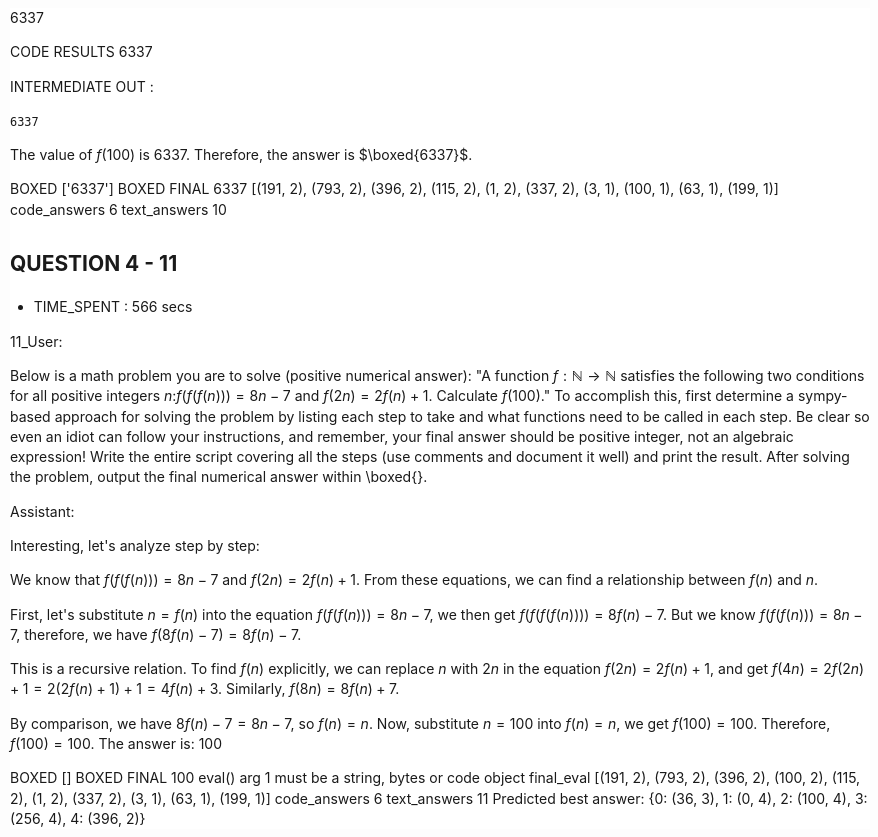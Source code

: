 6337

CODE RESULTS 6337

INTERMEDIATE OUT :
```output
6337
```
The value of $f(100)$ is $6337$. Therefore, the answer is $\boxed{6337}$.

BOXED ['6337']
BOXED FINAL 6337
[(191, 2), (793, 2), (396, 2), (115, 2), (1, 2), (337, 2), (3, 1), (100, 1), (63, 1), (199, 1)]
code_answers 6 text_answers 10



## QUESTION 4 - 11 
- TIME_SPENT : 566 secs

11_User:

Below is a math problem you are to solve (positive numerical answer):
"A function $f: \mathbb N \to \mathbb N$ satisfies the following two conditions for all positive integers $n$:$f(f(f(n)))=8n-7$ and $f(2n)=2f(n)+1$. Calculate $f(100)$."
To accomplish this, first determine a sympy-based approach for solving the problem by listing each step to take and what functions need to be called in each step. Be clear so even an idiot can follow your instructions, and remember, your final answer should be positive integer, not an algebraic expression!
Write the entire script covering all the steps (use comments and document it well) and print the result. After solving the problem, output the final numerical answer within \boxed{}.

Assistant: 

Interesting, let's analyze step by step:



We know that $f(f(f(n)))=8n-7$ and $f(2n)=2f(n)+1$. From these equations, we can find a relationship between $f(n)$ and $n$.

First, let's substitute $n = f(n)$ into the equation $f(f(f(n)))=8n-7$, we then get $f(f(f(f(n))))=8f(n)-7$. But we know $f(f(f(n)))=8n-7$, therefore, we have $f(8f(n)-7)=8f(n)-7$.

This is a recursive relation. To find $f(n)$ explicitly, we can replace $n$ with $2n$ in the equation $f(2n)=2f(n)+1$, and get $f(4n)=2f(2n)+1=2(2f(n)+1)+1=4f(n)+3$. Similarly, $f(8n)=8f(n)+7$. 

By comparison, we have $8f(n)-7=8n-7$, so $f(n) = n$. Now, substitute $n = 100$ into $f(n) = n$, we get $f(100) = 100$. Therefore, $f(100) = 100$.
The answer is: $100$

BOXED []
BOXED FINAL 100
eval() arg 1 must be a string, bytes or code object final_eval
[(191, 2), (793, 2), (396, 2), (100, 2), (115, 2), (1, 2), (337, 2), (3, 1), (63, 1), (199, 1)]
code_answers 6 text_answers 11
Predicted best answer: {0: (36, 3), 1: (0, 4), 2: (100, 4), 3: (256, 4), 4: (396, 2)}
